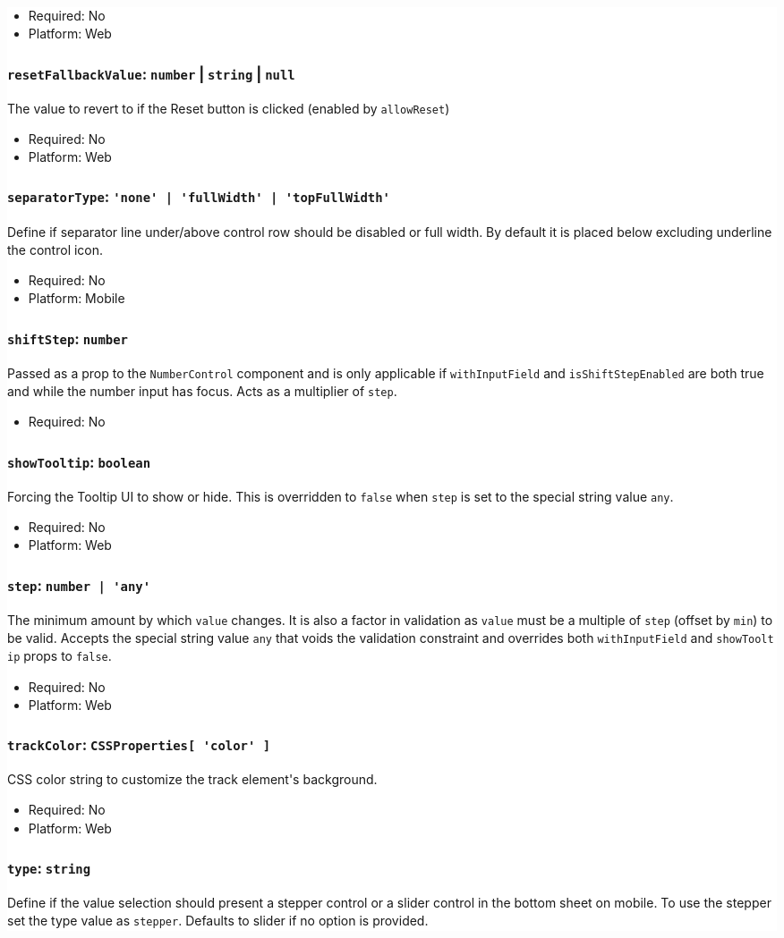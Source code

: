 -   Required: No
-   Platform: Web

### `resetFallbackValue`: `number` | `string` | `null`

The value to revert to if the Reset button is clicked (enabled by `allowReset`)

-   Required: No
-   Platform: Web

### `separatorType`: `'none' | 'fullWidth' | 'topFullWidth'`

Define if separator line under/above control row should be disabled or full width. By default it is placed below excluding underline the control icon.

-   Required: No
-   Platform: Mobile

### `shiftStep`: `number`

Passed as a prop to the `NumberControl` component and is only applicable if `withInputField` and `isShiftStepEnabled` are both true and while the number input has focus. Acts as a multiplier of `step`.

-   Required: No

### `showTooltip`: `boolean`

Forcing the Tooltip UI to show or hide. This is overridden to `false` when `step` is set to the special string value `any`.

-   Required: No
-   Platform: Web

### `step`: `number | 'any'`

The minimum amount by which `value` changes. It is also a factor in validation as `value` must be a multiple of `step` (offset by `min`) to be valid. Accepts the special string value `any` that voids the validation constraint and overrides both `withInputField` and `showTooltip` props to `false`.

-   Required: No
-   Platform: Web
### `trackColor`: `CSSProperties[ 'color' ]`

CSS color string to customize the track element's background.

-   Required: No
-   Platform: Web

### `type`: `string`

Define if the value selection should present a stepper control or a slider control in the bottom sheet on mobile. To use the stepper set the type value as `stepper`. Defaults to slider if no option is provided.
